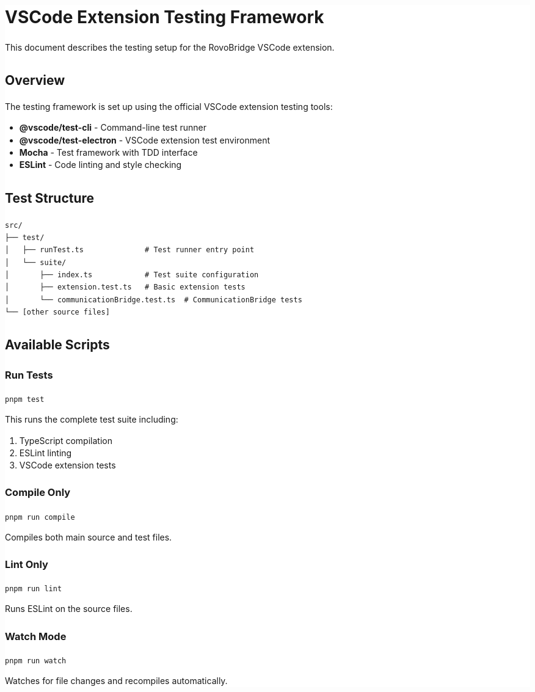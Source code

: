# VSCode Extension Testing Framework

This document describes the testing setup for the RovoBridge VSCode extension.

## Overview

The testing framework is set up using the official VSCode extension testing tools:
- **@vscode/test-cli** - Command-line test runner
- **@vscode/test-electron** - VSCode extension test environment
- **Mocha** - Test framework with TDD interface
- **ESLint** - Code linting and style checking

## Test Structure

```
src/
├── test/
│   ├── runTest.ts              # Test runner entry point
│   └── suite/
│       ├── index.ts            # Test suite configuration
│       ├── extension.test.ts   # Basic extension tests
│       └── communicationBridge.test.ts  # CommunicationBridge tests
└── [other source files]
```

## Available Scripts

### Run Tests
```bash
pnpm test
```
This runs the complete test suite including:
1. TypeScript compilation
2. ESLint linting
3. VSCode extension tests

### Compile Only
```bash
pnpm run compile
```
Compiles both main source and test files.

### Lint Only
```bash
pnpm run lint
```
Runs ESLint on the source files.

### Watch Mode
```bash
pnpm run watch
```
Watches for file changes and recompiles automatically.
